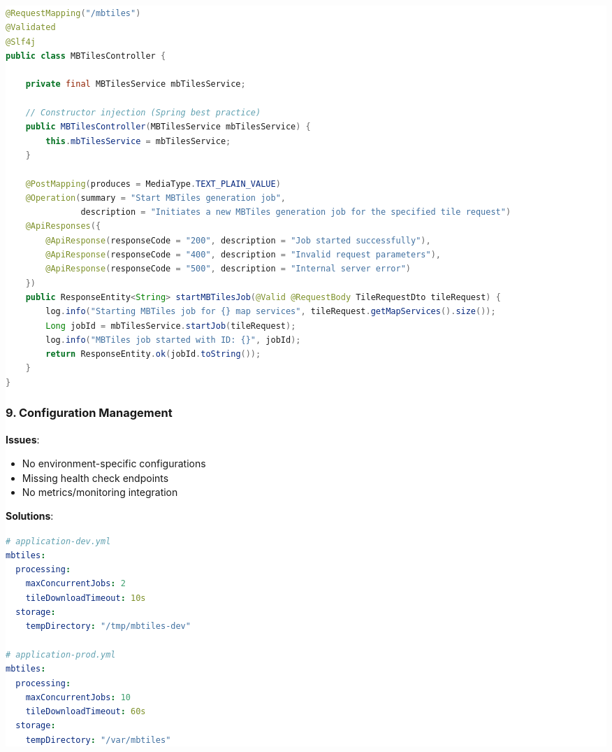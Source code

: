 ```java
@RequestMapping("/mbtiles")
@Validated
@Slf4j
public class MBTilesController {
    
    private final MBTilesService mbTilesService;
    
    // Constructor injection (Spring best practice)
    public MBTilesController(MBTilesService mbTilesService) {
        this.mbTilesService = mbTilesService;
    }
    
    @PostMapping(produces = MediaType.TEXT_PLAIN_VALUE)
    @Operation(summary = "Start MBTiles generation job", 
               description = "Initiates a new MBTiles generation job for the specified tile request")
    @ApiResponses({
        @ApiResponse(responseCode = "200", description = "Job started successfully"),
        @ApiResponse(responseCode = "400", description = "Invalid request parameters"),
        @ApiResponse(responseCode = "500", description = "Internal server error")
    })
    public ResponseEntity<String> startMBTilesJob(@Valid @RequestBody TileRequestDto tileRequest) {
        log.info("Starting MBTiles job for {} map services", tileRequest.getMapServices().size());
        Long jobId = mbTilesService.startJob(tileRequest);
        log.info("MBTiles job started with ID: {}", jobId);
        return ResponseEntity.ok(jobId.toString());
    }
}
```

### 9. Configuration Management

**Issues**:
- No environment-specific configurations
- Missing health check endpoints
- No metrics/monitoring integration

**Solutions**:
```yaml
# application-dev.yml
mbtiles:
  processing:
    maxConcurrentJobs: 2
    tileDownloadTimeout: 10s
  storage:
    tempDirectory: "/tmp/mbtiles-dev"

# application-prod.yml
mbtiles:
  processing:
    maxConcurrentJobs: 10
    tileDownloadTimeout: 60s
  storage:
    tempDirectory: "/var/mbtiles"
```
